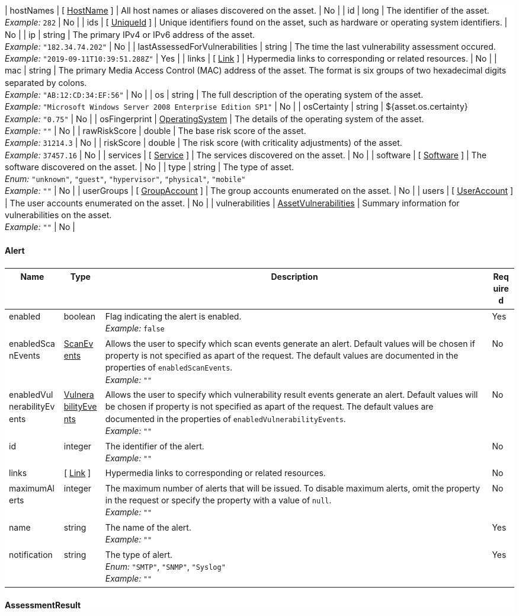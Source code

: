 | hostNames | [ [HostName](#hostname) ] | All host names or aliases discovered on the asset. | No |
| id | long | The identifier of the asset.<br>*Example:* `282` | No |
| ids | [ [UniqueId](#uniqueid) ] | Unique identifiers found on the asset, such as hardware or operating system identifiers. | No |
| ip | string | The primary IPv4 or IPv6 address of the asset.<br>*Example:* `"182.34.74.202"` | No |
| lastAssessedForVulnerabilities | string | The time the last vulnerability assessment occured.<br>*Example:* `"2019-09-11T10:39:51.288Z"` | Yes |
| links | [ [Link](#link) ] | Hypermedia links to corresponding or related resources. | No |
| mac | string | The primary Media Access Control (MAC) address of the asset. The format is six groups of two hexadecimal digits separated by colons.<br>*Example:* `"AB:12:CD:34:EF:56"` | No |
| os | string | The full description of the operating system of the asset.<br>*Example:* `"Microsoft Windows Server 2008 Enterprise Edition SP1"` | No |
| osCertainty | string | ${asset.os.certainty}<br>*Example:* `"0.75"` | No |
| osFingerprint | [OperatingSystem](#operatingsystem) | The details of the operating system of the asset.<br>*Example:* `""` | No |
| rawRiskScore | double | The base risk score of the asset.<br>*Example:* `31214.3` | No |
| riskScore | double | The risk score (with criticality adjustments) of the asset.<br>*Example:* `37457.16` | No |
| services | [ [Service](#service) ] | The services discovered on the asset. | No |
| software | [ [Software](#software) ] | The software discovered on the asset. | No |
| type | string | The type of asset.<br>*Enum:* `"unknown"`, `"guest"`, `"hypervisor"`, `"physical"`, `"mobile"`<br>*Example:* `""` | No |
| userGroups | [ [GroupAccount](#groupaccount) ] | The group accounts enumerated on the asset. | No |
| users | [ [UserAccount](#useraccount) ] | The user accounts enumerated on the asset. | No |
| vulnerabilities | [AssetVulnerabilities](#assetvulnerabilities) | Summary information for vulnerabilities on the asset.<br>*Example:* `""` | No |

#### Alert

| Name | Type | Description | Required |
| ---- | ---- | ----------- | -------- |
| enabled | boolean | Flag indicating the alert is enabled.<br>*Example:* `false` | Yes |
| enabledScanEvents | [ScanEvents](#scanevents) | Allows the user to specify which scan events generate an alert. Default values will be chosen if property is not specified as apart of the request. The default values are documented in the properties of `enabledScanEvents`.<br>*Example:* `""` | No |
| enabledVulnerabilityEvents | [VulnerabilityEvents](#vulnerabilityevents) | Allows the user to specify which vulnerability result events generate an alert. Default values will be chosen if property is not specified as apart of the request. The default values are documented in the properties of `enabledVulnerabilityEvents`.<br>*Example:* `""` | No |
| id | integer | The identifier of the alert.<br>*Example:* `""` | No |
| links | [ [Link](#link) ] | Hypermedia links to corresponding or related resources. | No |
| maximumAlerts | integer | The maximum number of alerts that will be issued. To disable maximum alerts, omit the property in the request or specify the property with a value of `null`.<br>*Example:* `""` | No |
| name | string | The name of the alert.<br>*Example:* `""` | Yes |
| notification | string | The type of alert.<br>*Enum:* `"SMTP"`, `"SNMP"`, `"Syslog"`<br>*Example:* `""` | Yes |

#### AssessmentResult
